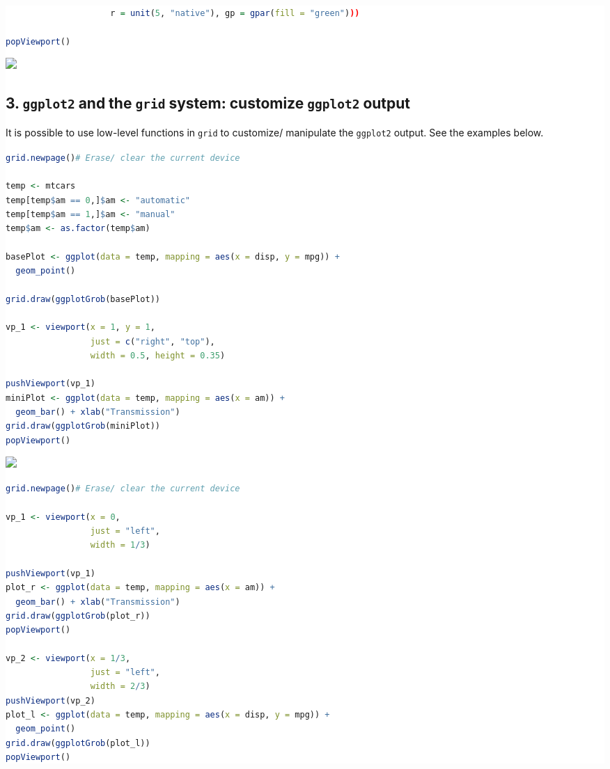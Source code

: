```r
                     r = unit(5, "native"), gp = gpar(fill = "green")))

popViewport()
```

![]({{site.url}}/assets/img/buildingDataVisualizationTools_part_05/unitNativeExample-1.png)

## 3. `ggplot2` and the `grid` system: __customize `ggplot2` output__

It is possible to use low-level functions in `grid` to customize/ manipulate the `ggplot2` output. See the examples below.


```r
grid.newpage()# Erase/ clear the current device

temp <- mtcars
temp[temp$am == 0,]$am <- "automatic"
temp[temp$am == 1,]$am <- "manual"
temp$am <- as.factor(temp$am)

basePlot <- ggplot(data = temp, mapping = aes(x = disp, y = mpg)) +
  geom_point()

grid.draw(ggplotGrob(basePlot))

vp_1 <- viewport(x = 1, y = 1,
                 just = c("right", "top"),
                 width = 0.5, height = 0.35)

pushViewport(vp_1)
miniPlot <- ggplot(data = temp, mapping = aes(x = am)) +
  geom_bar() + xlab("Transmission")
grid.draw(ggplotGrob(miniPlot))
popViewport()
```

![]({{site.url}}/assets/img/buildingDataVisualizationTools_part_05/customize_ggplot2_example_1-1.png)


```r
grid.newpage()# Erase/ clear the current device

vp_1 <- viewport(x = 0,  
                 just = "left",
                 width = 1/3)

pushViewport(vp_1)
plot_r <- ggplot(data = temp, mapping = aes(x = am)) +
  geom_bar() + xlab("Transmission")
grid.draw(ggplotGrob(plot_r))
popViewport()

vp_2 <- viewport(x = 1/3,   
                 just = "left",
                 width = 2/3)
pushViewport(vp_2)
plot_l <- ggplot(data = temp, mapping = aes(x = disp, y = mpg)) +
  geom_point()
grid.draw(ggplotGrob(plot_l))
popViewport()
```
